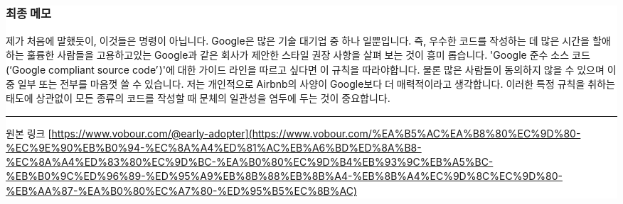 ### 최종 메모

제가 처음에 말했듯이, 이것들은 명령이 아닙니다. Google은 많은 기술 대기업 중 하나 일뿐입니다.
즉, 우수한 코드를 작성하는 데 많은 시간을 할애하는 훌륭한 사람들을 고용하고있는 Google과 같은 회사가 제안한 스타일 권장 사항을 살펴 보는 것이 흥미 롭습니다.
'Google 준수 소스 코드(‘Google compliant source code’ )'에 대한 가이드 라인을 따르고 싶다면 이 규칙을 따라야합니다. 물론 많은 사람들이 동의하지 않을 수 있으며 이 중 일부 또는 전부를 마음껏 쓸 수 있습니다.
저는 개인적으로 Airbnb의 사양이 Google보다 더 매력적이라고 생각합니다. 이러한 특정 규칙을 취하는 태도에 상관없이 모든 종류의 코드를 작성할 때 문체의 일관성을 염두에 두는 것이 중요합니다.


---
원본 링크 [https://www.vobour.com/@early-adopter](https://www.vobour.com/%EA%B5%AC%EA%B8%80%EC%9D%80-%EC%9E%90%EB%B0%94-%EC%8A%A4%ED%81%AC%EB%A6%BD%ED%8A%B8-%EC%8A%A4%ED%83%80%EC%9D%BC-%EA%B0%80%EC%9D%B4%EB%93%9C%EB%A5%BC-%EB%B0%9C%ED%96%89-%ED%95%A9%EB%8B%88%EB%8B%A4-%EB%8B%A4%EC%9D%8C%EC%9D%80-%EB%AA%87-%EA%B0%80%EC%A7%80-%ED%95%B5%EC%8B%AC)